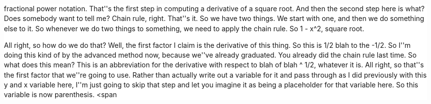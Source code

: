   <span m="682150">fractional</span> <span m="682820">power</span> <span m="683910">notation.</span>
  <span m="686210">That''s</span> <span m="686510">the</span> <span m="686610">first</span>
  <span m="687070">step</span> <span m="687760">in</span> <span m="687920">computing</span>
  <span m="688910">a</span> <span m="689010">derivative</span> <span m="689440">of</span>
  <span m="689550">a</span> <span m="689610">square</span> <span m="689990">root.</span>
  <span m="692600">And</span> <span m="692780">then</span> <span m="693040">the</span>
  <span m="693230">second</span> <span m="693720">step</span> <span m="694320">here</span>
  <span m="695710">is</span> <span m="696450">what?</span> <span m="698030">Does somebody</span>
  <span m="698340">want to</span> <span m="698550">tell</span> <span m="698780">me?</span>
  <span m="700740">Chain</span> <span m="701540">rule,</span> <span m="701890">right.</span>
  <span m="703650">That''s</span> <span m="703910">it.</span> <span m="704300">So</span>
  <span m="704510">we</span> <span m="704620">have</span> <span m="704840">two</span>
  <span m="705060">things.</span> <span m="705320">We</span> <span m="705590">start</span>
  <span m="705870">with</span> <span m="706050">one,</span> <span m="706270">and</span>
  <span m="706430">then</span> <span m="706520">we</span> <span m="706630">do</span>
  <span m="706880">something</span> <span m="707210">else</span> <span m="707490">to</span>
  <span m="707610">it.</span> <span m="707720">So</span> <span m="708060">whenever</span>
  <span m="708330">we</span> <span m="708430">do</span> <span m="708580">two</span>
  <span m="708750">things</span> <span m="709130">to</span> <span m="709260">something,</span>
  <span m="710090">we need to</span> <span m="710560">apply</span> <span m="710840">the</span>
  <span m="710940">chain rule.</span> <span m="712020">So 1 -</span> <span m="712390">x^2,</span>
  <span m="712720">square root.</span></p><p><span m="715240">All right,</span> <span
  m="715670">so</span> <span m="716490">how</span> <span m="716630">do</span> <span
  m="716700">we</span> <span m="716810">do</span> <span m="716930">that?</span> <span
  m="717180">Well,</span> <span m="717480">the</span> <span m="717640">first</span>
  <span m="717980">factor</span> <span m="718360">I</span> <span m="718450">claim</span>
  <span m="718700">is</span> <span m="718830">the</span> <span m="718900">derivative</span>
  <span m="720210">of</span> <span m="720810">this</span> <span m="721040">thing.</span>
  <span m="721220">So</span> <span m="721340">this</span> <span m="721480">is</span>
  <span m="721600">1/2</span> <span m="723960">blah</span> <span m="724280">to the</span>
  <span m="724630">-1/2.</span> <span m="726500">So</span> <span m="727330">I''m</span>
  <span m="727490">doing</span> <span m="727750">this</span> <span m="727880">kind
  of by</span> <span m="728460">the</span> <span m="728700">advanced</span> <span
  m="729430">method</span> <span m="729760">now,</span> <span m="729980">because</span>
  <span m="730270">we''ve</span> <span m="730420">already</span> <span m="730630">graduated.</span>
  <span m="731390">You</span> <span m="731470">already</span> <span m="731660">did</span>
  <span m="731910">the</span> <span m="731990">chain</span> <span m="732320">rule</span>
  <span m="732600">last</span> <span m="733450">time.</span> <span m="734450">So</span>
  <span m="734630">what</span> <span m="735090">does</span> <span m="735250">this</span>
  <span m="735570">mean?</span> <span m="735920">This</span> <span m="736070">is</span>
  <span m="736270">an</span> <span m="736410">abbreviation</span> <span m="737380">for</span>
  <span m="739510">the</span> <span m="739720">derivative</span> <span m="740310">with</span>
  <span m="740500">respect</span> <span m="740940">to blah</span> <span m="742900">of
  blah</span> <span m="744150">^</span> <span m="744360">1/2,</span> <span m="745560">whatever</span>
  <span m="745950">it</span> <span m="746210">is.</span> <span m="748060">All right,</span>
  <span m="748280">so</span> <span m="748390">that''s</span> <span m="748620">the</span>
  <span m="748720">first</span> <span m="749080">factor</span> <span m="749520">that</span>
  <span m="749610">we''re</span> <span m="749700">going</span> <span m="749840">to</span>
  <span m="749900">use.</span> <span m="750280">Rather</span> <span m="750630">than</span>
  <span m="750800">actually</span> <span m="751770">write</span> <span m="752080">out</span>
  <span m="752250">a</span> <span m="752350">variable</span> <span m="752900">for</span>
  <span m="753260">it</span> <span m="754480">and</span> <span m="754680">pass</span>
  <span m="754810">through</span> <span m="755720">as</span> <span m="755860">I</span>
  <span m="755960">did</span> <span m="756190">previously</span> <span m="756890">with</span>
  <span m="757110">this</span> <span m="757590">y</span> <span m="757890">and x</span>
  <span m="758190">variable</span> <span m="758480">here,</span> <span m="759070">I''m</span>
  <span m="759160">just</span> <span m="759380">going to</span> <span m="759600">skip</span>
  <span m="759900">that</span> <span m="760110">step</span> <span m="760900">and</span>
  <span m="761590">let</span> <span m="761840">you</span> <span m="762180">imagine</span>
  <span m="762730">it</span> <span m="763280">as</span> <span m="763610">being</span>
  <span m="763870">a</span> <span m="763930">placeholder</span> <span m="764290">for</span>
  <span m="764830">that</span> <span m="765090">variable</span> <span m="765620">here.</span>
  <span m="765870">So</span> <span m="765970">this</span> <span m="766130">variable
  is</span> <span m="766580">now</span> <span m="767130">parenthesis.</span> <span